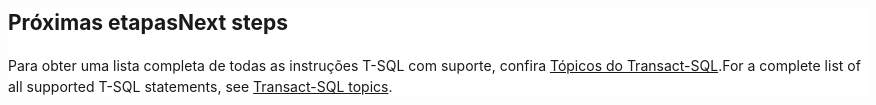 ## <a name="next-steps"></a><span data-ttu-id="400d4-177">Próximas etapas</span><span class="sxs-lookup"><span data-stu-id="400d4-177">Next steps</span></span>
<span data-ttu-id="400d4-178">Para obter uma lista completa de todas as instruções T-SQL com suporte, confira [Tópicos do Transact-SQL][Transact-SQL topics].</span><span class="sxs-lookup"><span data-stu-id="400d4-178">For a complete list of all supported T-SQL statements, see [Transact-SQL topics][Transact-SQL topics].</span></span>




[ANSI joins on updates]: ./sql-data-warehouse-develop-ctas.md#ansi-join-replacement-for-update-statements
[ANSI joins on deletes]: ./sql-data-warehouse-develop-ctas.md#ansi-join-replacement-for-delete-statements
[merge statement]: ./sql-data-warehouse-develop-ctas.md#replace-merge-statements
[INSERT..EXEC]: ./sql-data-warehouse-tables-temporary.md#modularizing-code
[Transact-SQL topics]: ./sql-data-warehouse-reference-tsql-statements.md

[cursors]: ./sql-data-warehouse-develop-loops.md
[group by clause with rollup / cube / grouping sets options]: ./sql-data-warehouse-develop-group-by-options.md
[nesting levels beyond 8]: ./sql-data-warehouse-develop-transactions.md
[updating through views]: ./sql-data-warehouse-develop-views.md
[use of select for variable assignment]: ./sql-data-warehouse-develop-variable-assignment.md
[no MAX data type for dynamic SQL strings]: ./sql-data-warehouse-develop-dynamic-sql.md




